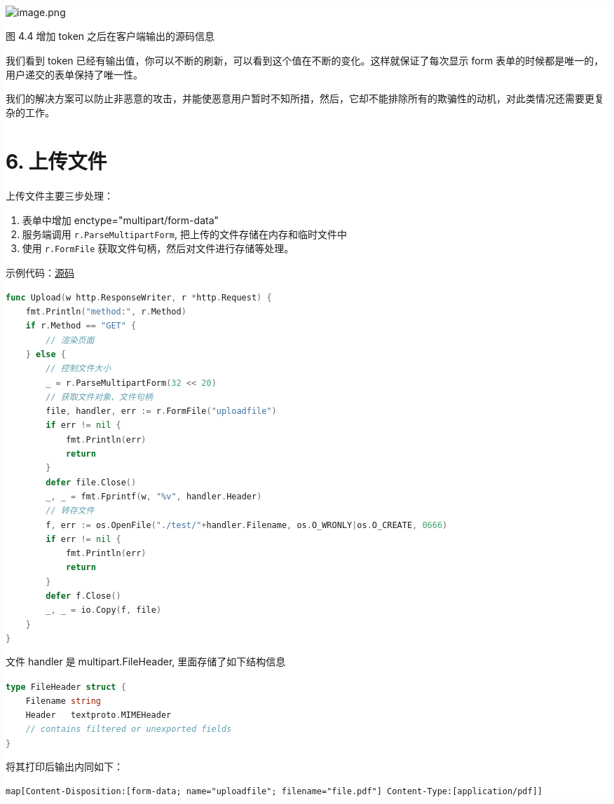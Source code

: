 ![image.png](https://i.loli.net/2019/10/09/iXGIJKkTHr5CPpm.png)

图 4.4 增加 token 之后在客户端输出的源码信息

我们看到 token 已经有输出值，你可以不断的刷新，可以看到这个值在不断的变化。这样就保证了每次显示 form 表单的时候都是唯一的，用户递交的表单保持了唯一性。

我们的解决方案可以防止非恶意的攻击，并能使恶意用户暂时不知所措，然后，它却不能排除所有的欺骗性的动机，对此类情况还需要更复杂的工作。

# 6. 上传文件

上传文件主要三步处理：

1. 表单中增加 enctype="multipart/form-data"
2. 服务端调用 `r.ParseMultipartForm`, 把上传的文件存储在内存和临时文件中
3. 使用 `r.FormFile` 获取文件句柄，然后对文件进行存储等处理。

示例代码：[源码](./2.6_upload_files/main.go)

```go
func Upload(w http.ResponseWriter, r *http.Request) {
	fmt.Println("method:", r.Method)
	if r.Method == "GET" {
		// 渲染页面
	} else {
        // 控制文件大小
		_ = r.ParseMultipartForm(32 << 20) 
        // 获取文件对象、文件句柄
		file, handler, err := r.FormFile("uploadfile")
		if err != nil {
			fmt.Println(err)
			return
		}
		defer file.Close()
		_, _ = fmt.Fprintf(w, "%v", handler.Header)
        // 转存文件
		f, err := os.OpenFile("./test/"+handler.Filename, os.O_WRONLY|os.O_CREATE, 0666) 
		if err != nil {
			fmt.Println(err)
			return
		}
		defer f.Close()
		_, _ = io.Copy(f, file)
	}
}
```

文件 handler 是 multipart.FileHeader, 里面存储了如下结构信息

```go
type FileHeader struct {
    Filename string
    Header   textproto.MIMEHeader
    // contains filtered or unexported fields
}
```

将其打印后输出内同如下：

```
map[Content-Disposition:[form-data; name="uploadfile"; filename="file.pdf"] Content-Type:[application/pdf]]
```

